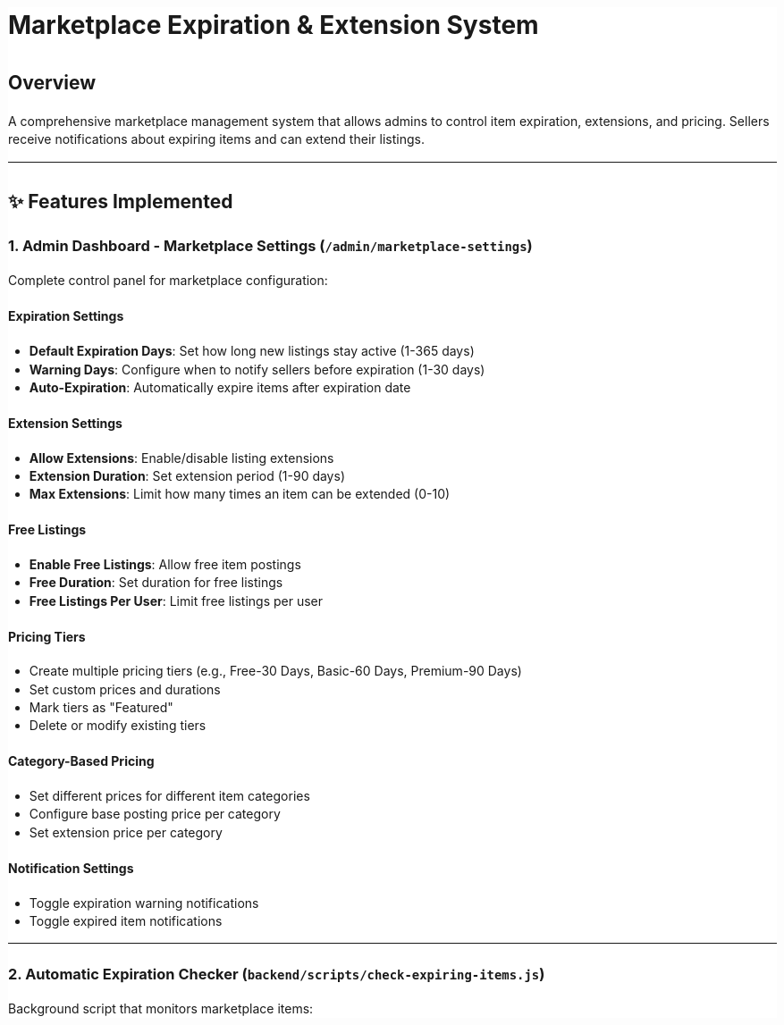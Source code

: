 # Marketplace Expiration & Extension System

## Overview
A comprehensive marketplace management system that allows admins to control item expiration, extensions, and pricing. Sellers receive notifications about expiring items and can extend their listings.

---

## ✨ Features Implemented

### 1. **Admin Dashboard - Marketplace Settings** (`/admin/marketplace-settings`)
Complete control panel for marketplace configuration:

#### Expiration Settings
- **Default Expiration Days**: Set how long new listings stay active (1-365 days)
- **Warning Days**: Configure when to notify sellers before expiration (1-30 days)
- **Auto-Expiration**: Automatically expire items after expiration date

#### Extension Settings
- **Allow Extensions**: Enable/disable listing extensions
- **Extension Duration**: Set extension period (1-90 days)
- **Max Extensions**: Limit how many times an item can be extended (0-10)

#### Free Listings
- **Enable Free Listings**: Allow free item postings
- **Free Duration**: Set duration for free listings
- **Free Listings Per User**: Limit free listings per user

#### Pricing Tiers
- Create multiple pricing tiers (e.g., Free-30 Days, Basic-60 Days, Premium-90 Days)
- Set custom prices and durations
- Mark tiers as "Featured"
- Delete or modify existing tiers

#### Category-Based Pricing
- Set different prices for different item categories
- Configure base posting price per category
- Set extension price per category

#### Notification Settings
- Toggle expiration warning notifications
- Toggle expired item notifications

---

### 2. **Automatic Expiration Checker** (`backend/scripts/check-expiring-items.js`)
Background script that monitors marketplace items:

